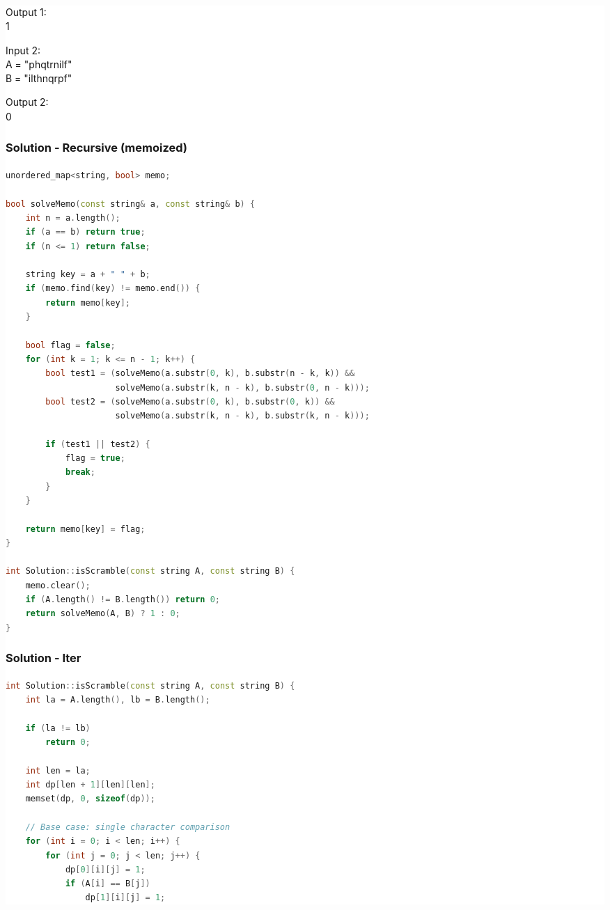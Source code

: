 Output 1:  
    1  

Input 2:  
    A = "phqtrnilf"  
    B = "ilthnqrpf"  

Output 2:  
    0  

### Solution - Recursive (memoized)
```cpp
unordered_map<string, bool> memo;

bool solveMemo(const string& a, const string& b) {
    int n = a.length();
    if (a == b) return true;
    if (n <= 1) return false;

    string key = a + " " + b;
    if (memo.find(key) != memo.end()) {
        return memo[key];
    }

    bool flag = false;
    for (int k = 1; k <= n - 1; k++) {
        bool test1 = (solveMemo(a.substr(0, k), b.substr(n - k, k)) &&
                      solveMemo(a.substr(k, n - k), b.substr(0, n - k)));
        bool test2 = (solveMemo(a.substr(0, k), b.substr(0, k)) &&
                      solveMemo(a.substr(k, n - k), b.substr(k, n - k)));
        
        if (test1 || test2) {
            flag = true;
            break;
        }
    }

    return memo[key] = flag;
}

int Solution::isScramble(const string A, const string B) {
    memo.clear();
    if (A.length() != B.length()) return 0;
    return solveMemo(A, B) ? 1 : 0;
}
```

### Solution - Iter
```cpp
int Solution::isScramble(const string A, const string B) {
    int la = A.length(), lb = B.length();
    
    if (la != lb)
        return 0;

    int len = la;
    int dp[len + 1][len][len];
    memset(dp, 0, sizeof(dp));

    // Base case: single character comparison
    for (int i = 0; i < len; i++) {
        for (int j = 0; j < len; j++) {
            dp[0][i][j] = 1;
            if (A[i] == B[j])
                dp[1][i][j] = 1;
```